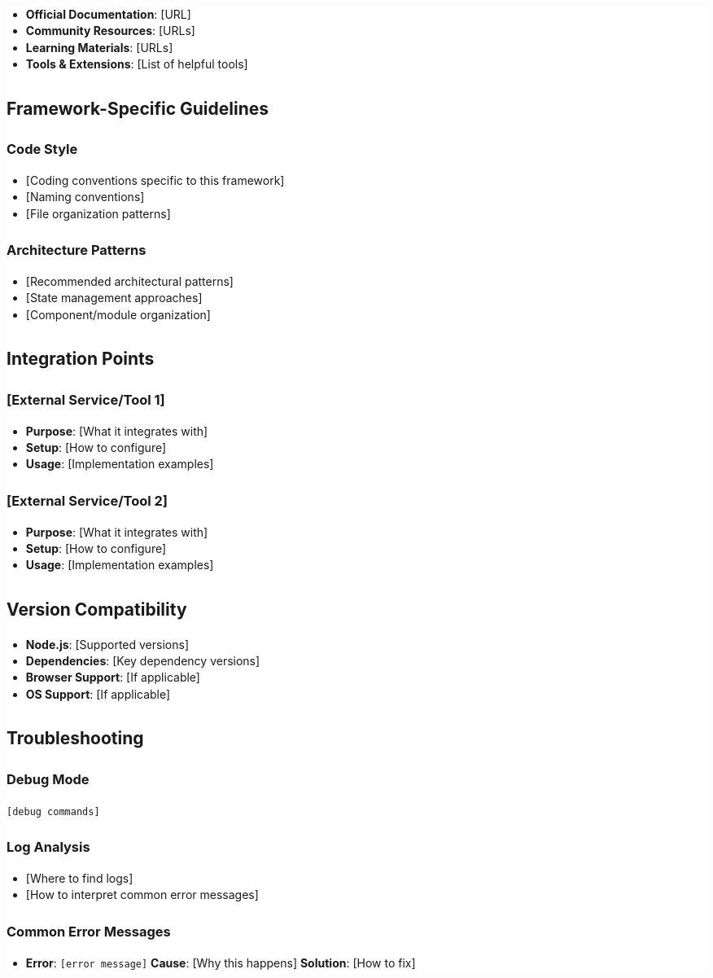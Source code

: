 - **Official Documentation**: [URL]
- **Community Resources**: [URLs]
- **Learning Materials**: [URLs]
- **Tools & Extensions**: [List of helpful tools]

## Framework-Specific Guidelines

### Code Style

- [Coding conventions specific to this framework]
- [Naming conventions]
- [File organization patterns]

### Architecture Patterns

- [Recommended architectural patterns]
- [State management approaches]
- [Component/module organization]

## Integration Points

### [External Service/Tool 1]

- **Purpose**: [What it integrates with]
- **Setup**: [How to configure]
- **Usage**: [Implementation examples]

### [External Service/Tool 2]

- **Purpose**: [What it integrates with]
- **Setup**: [How to configure]
- **Usage**: [Implementation examples]

## Version Compatibility

- **Node.js**: [Supported versions]
- **Dependencies**: [Key dependency versions]
- **Browser Support**: [If applicable]
- **OS Support**: [If applicable]

## Troubleshooting

### Debug Mode

```bash
[debug commands]
```

### Log Analysis

- [Where to find logs]
- [How to interpret common error messages]

### Common Error Messages

- **Error**: `[error message]`
  **Cause**: [Why this happens]
  **Solution**: [How to fix]
